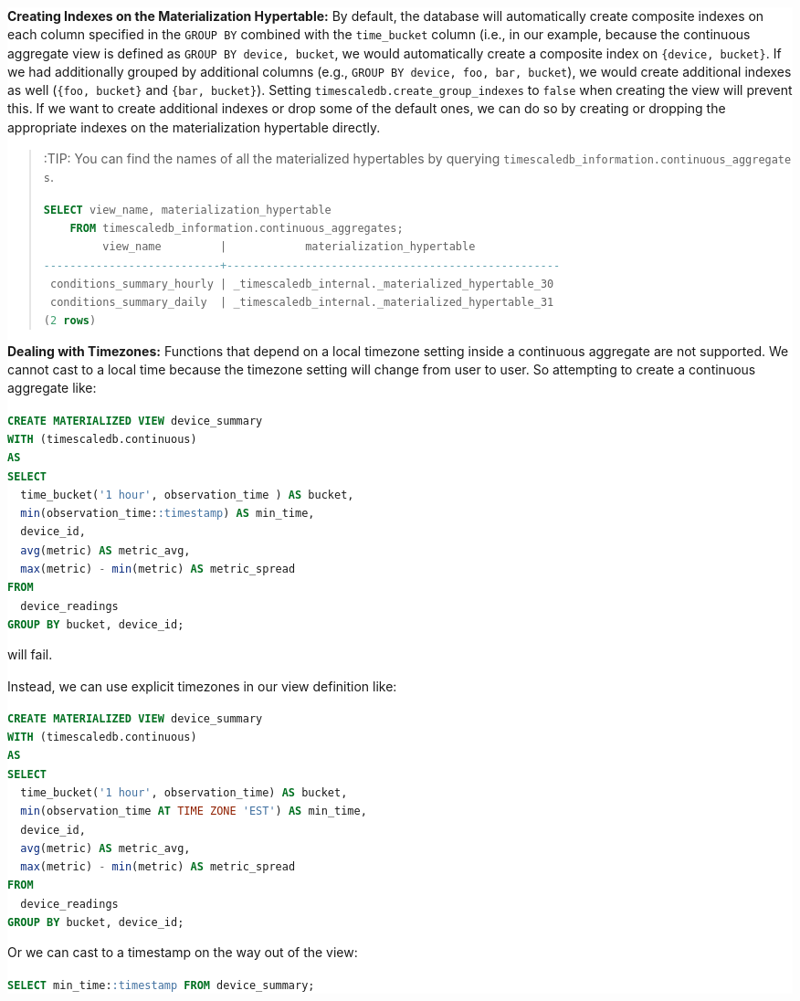 **Creating Indexes on the Materialization Hypertable:** By default,
the database will automatically create composite indexes on each
column specified in the `GROUP BY` combined with the `time_bucket`
column (i.e., in our example, because the continuous aggregate view
is defined as `GROUP BY device, bucket`, we would automatically
create a composite index on `{device, bucket}`.  If we had additionally
grouped by additional columns (e.g., `GROUP BY device, foo, bar, bucket`),
we would create additional indexes as well (`{foo, bucket}` and
`{bar, bucket}`). Setting `timescaledb.create_group_indexes` to `false` when
creating the view will prevent this.  If we want to create additional
indexes or drop some of the default ones, we can do so by creating or
dropping the appropriate indexes on the materialization hypertable
directly.

>:TIP: You can find the names of all the materialized hypertables by
>querying `timescaledb_information.continuous_aggregates`.
>
> ```sql
> SELECT view_name, materialization_hypertable
>     FROM timescaledb_information.continuous_aggregates;
>          view_name         |            materialization_hypertable
> ---------------------------+---------------------------------------------------
>  conditions_summary_hourly | _timescaledb_internal._materialized_hypertable_30
>  conditions_summary_daily  | _timescaledb_internal._materialized_hypertable_31
> (2 rows)
> ```

**Dealing with Timezones:**
Functions that depend on a local timezone setting inside a continuous aggregate
are not supported. We cannot cast to a local time because the timezone setting
will change from user to user. So attempting to create a continuous aggregate
like:
```sql
CREATE MATERIALIZED VIEW device_summary
WITH (timescaledb.continuous)
AS
SELECT
  time_bucket('1 hour', observation_time ) AS bucket,
  min(observation_time::timestamp) AS min_time,
  device_id,
  avg(metric) AS metric_avg,
  max(metric) - min(metric) AS metric_spread
FROM
  device_readings
GROUP BY bucket, device_id;
```
will fail.

Instead, we can use explicit timezones in our view definition like:
```sql
CREATE MATERIALIZED VIEW device_summary
WITH (timescaledb.continuous)
AS
SELECT
  time_bucket('1 hour', observation_time) AS bucket,
  min(observation_time AT TIME ZONE 'EST') AS min_time,
  device_id,
  avg(metric) AS metric_avg,
  max(metric) - min(metric) AS metric_spread
FROM
  device_readings
GROUP BY bucket, device_id;
```
Or we can cast to a timestamp on the way out of the view:
```sql
SELECT min_time::timestamp FROM device_summary;
```